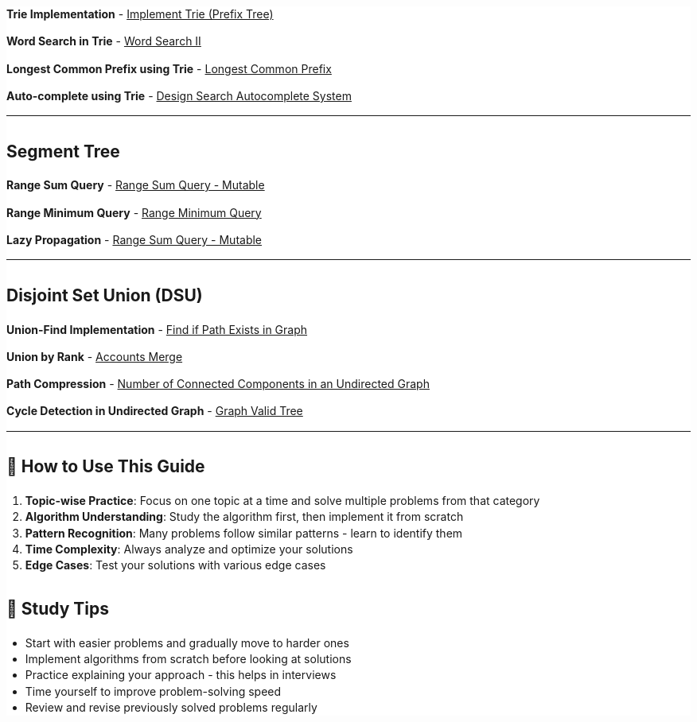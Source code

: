 **Trie Implementation** - [Implement Trie (Prefix Tree)](https://leetcode.com/problems/implement-trie-prefix-tree/)

**Word Search in Trie** - [Word Search II](https://leetcode.com/problems/word-search-ii/)

**Longest Common Prefix using Trie** - [Longest Common Prefix](https://leetcode.com/problems/longest-common-prefix/)

**Auto-complete using Trie** - [Design Search Autocomplete System](https://leetcode.com/problems/design-search-autocomplete-system/)

---

## Segment Tree

**Range Sum Query** - [Range Sum Query - Mutable](https://leetcode.com/problems/range-sum-query-mutable/)

**Range Minimum Query** - [Range Minimum Query](https://www.geeksforgeeks.org/range-minimum-query-for-static-array/)

**Lazy Propagation** - [Range Sum Query - Mutable](https://leetcode.com/problems/range-sum-query-mutable/)

---

## Disjoint Set Union (DSU)

**Union-Find Implementation** - [Find if Path Exists in Graph](https://leetcode.com/problems/find-if-path-exists-in-graph/)

**Union by Rank** - [Accounts Merge](https://leetcode.com/problems/accounts-merge/)

**Path Compression** - [Number of Connected Components in an Undirected Graph](https://leetcode.com/problems/number-of-connected-components-in-an-undirected-graph/)

**Cycle Detection in Undirected Graph** - [Graph Valid Tree](https://leetcode.com/problems/graph-valid-tree/)

---

## 📖 How to Use This Guide

1. **Topic-wise Practice**: Focus on one topic at a time and solve multiple problems from that category
2. **Algorithm Understanding**: Study the algorithm first, then implement it from scratch
3. **Pattern Recognition**: Many problems follow similar patterns - learn to identify them
4. **Time Complexity**: Always analyze and optimize your solutions
5. **Edge Cases**: Test your solutions with various edge cases

## 🎯 Study Tips

- Start with easier problems and gradually move to harder ones
- Implement algorithms from scratch before looking at solutions
- Practice explaining your approach - this helps in interviews
- Time yourself to improve problem-solving speed
- Review and revise previously solved problems regularly

